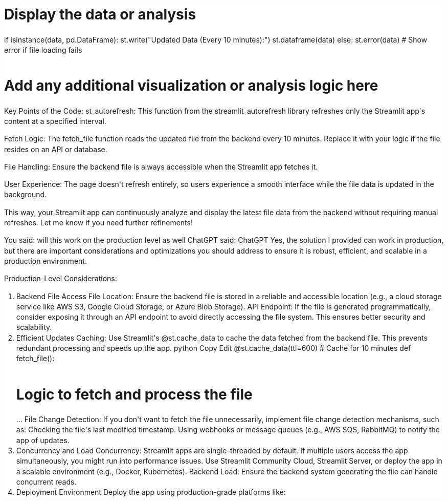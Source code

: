 # Display the data or analysis
if isinstance(data, pd.DataFrame):
    st.write("Updated Data (Every 10 minutes):")
    st.dataframe(data)
else:
    st.error(data)  # Show error if file loading fails

# Add any additional visualization or analysis logic here
Key Points of the Code:
st_autorefresh: This function from the streamlit_autorefresh library refreshes only the Streamlit app's content at a specified interval.

Fetch Logic: The fetch_file function reads the updated file from the backend every 10 minutes. Replace it with your logic if the file resides on an API or database.

File Handling: Ensure the backend file is always accessible when the Streamlit app fetches it.

User Experience: The page doesn't refresh entirely, so users experience a smooth interface while the file data is updated in the background.

This way, your Streamlit app can continuously analyze and display the latest file data from the backend without requiring manual refreshes. Let me know if you need further refinements!








You said:
will this work on the production level as well
ChatGPT said:
ChatGPT
Yes, the solution I provided can work in production, but there are important considerations and optimizations you should address to ensure it is robust, efficient, and scalable in a production environment.

Production-Level Considerations:
1. Backend File Access
File Location: Ensure the backend file is stored in a reliable and accessible location (e.g., a cloud storage service like AWS S3, Google Cloud Storage, or Azure Blob Storage).
API Endpoint: If the file is generated programmatically, consider exposing it through an API endpoint to avoid directly accessing the file system. This ensures better security and scalability.
2. Efficient Updates
Caching: Use Streamlit's @st.cache_data to cache the data fetched from the backend file. This prevents redundant processing and speeds up the app.
python
Copy
Edit
@st.cache_data(ttl=600)  # Cache for 10 minutes
def fetch_file():
    # Logic to fetch and process the file
    ...
File Change Detection: If you don't want to fetch the file unnecessarily, implement file change detection mechanisms, such as:
Checking the file's last modified timestamp.
Using webhooks or message queues (e.g., AWS SQS, RabbitMQ) to notify the app of updates.
3. Concurrency and Load
Concurrency: Streamlit apps are single-threaded by default. If multiple users access the app simultaneously, you might run into performance issues. Use Streamlit Community Cloud, Streamlit Server, or deploy the app in a scalable environment (e.g., Docker, Kubernetes).
Backend Load: Ensure the backend system generating the file can handle concurrent reads.
4. Deployment Environment
Deploy the app using production-grade platforms like: